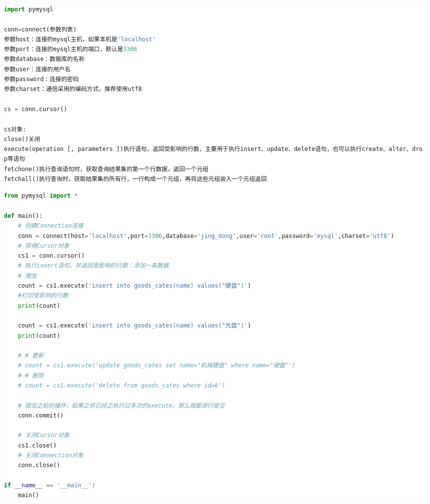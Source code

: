 ```python
import pymysql

conn=connect(参数列表)
参数host：连接的mysql主机，如果本机是'localhost'
参数port：连接的mysql主机的端口，默认是3306
参数database：数据库的名称
参数user：连接的用户名
参数password：连接的密码
参数charset：通信采用的编码方式，推荐使用utf8

cs = conn.cursor()

cs对象:
close()关闭
execute(operation [, parameters ])执行语句，返回受影响的行数，主要用于执行insert、update、delete语句，也可以执行create、alter、drop等语句
fetchone()执行查询语句时，获取查询结果集的第一个行数据，返回一个元组
fetchall()执行查询时，获取结果集的所有行，一行构成一个元组，再将这些元组装入一个元组返回

```

```python
from pymysql import *

def main():
    # 创建Connection连接
    conn = connect(host='localhost',port=3306,database='jing_dong',user='root',password='mysql',charset='utf8')
    # 获得Cursor对象
    cs1 = conn.cursor()
    # 执行insert语句，并返回受影响的行数：添加一条数据
    # 增加
    count = cs1.execute('insert into goods_cates(name) values("硬盘")')
    #打印受影响的行数
    print(count)

    count = cs1.execute('insert into goods_cates(name) values("光盘")')
    print(count)

    # # 更新
    # count = cs1.execute('update goods_cates set name="机械硬盘" where name="硬盘"')
    # # 删除
    # count = cs1.execute('delete from goods_cates where id=6')

    # 提交之前的操作，如果之前已经之执行过多次的execute，那么就都进行提交
    conn.commit()

    # 关闭Cursor对象
    cs1.close()
    # 关闭Connection对象
    conn.close()

if __name__ == '__main__':
    main()
```
